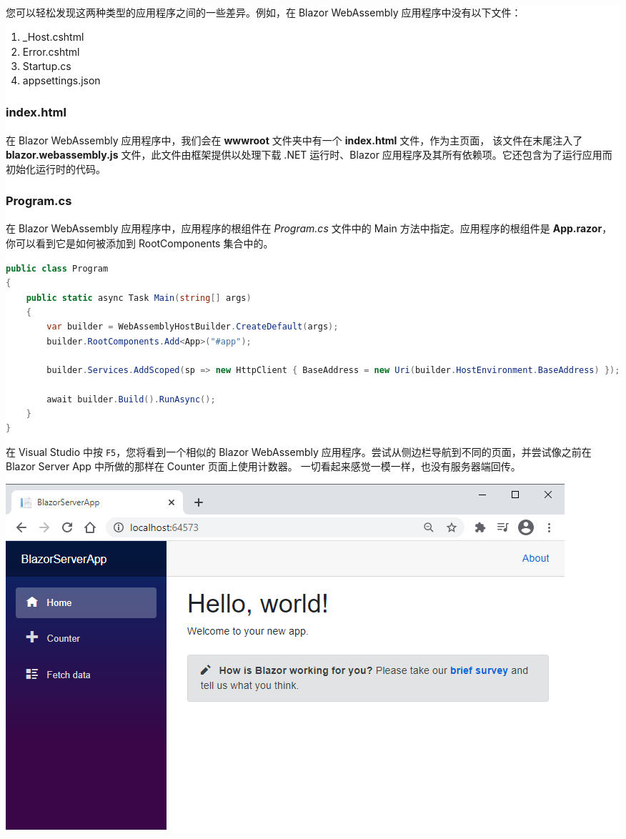 

您可以轻松发现这两种类型的应用程序之间的一些差异。例如，在 Blazor WebAssembly 应用程序中没有以下文件：

1. _Host.cshtml
2. Error.cshtml
3. Startup.cs
4. appsettings.json

### index.html



在 Blazor WebAssembly 应用程序中，我们会在 **wwwroot** 文件夹中有一个 **index.html** 文件，作为主页面， 该文件在末尾注入了 **blazor.webassembly.js** 文件，此文件由框架提供以处理下载 .NET 运行时、Blazor 应用程序及其所有依赖项。它还包含为了运行应用而初始化运行时的代码。

<h3 id="Program-2">Program.cs</h3>



在 Blazor WebAssembly 应用程序中，应用程序的根组件在 *Program.cs* 文件中的 Main 方法中指定。应用程序的根组件是 **App.razor**，你可以看到它是如何被添加到 RootComponents 集合中的。

```csharp
public class Program
{
    public static async Task Main(string[] args)
    {
        var builder = WebAssemblyHostBuilder.CreateDefault(args);
        builder.RootComponents.Add<App>("#app");
 
        builder.Services.AddScoped(sp => new HttpClient { BaseAddress = new Uri(builder.HostEnvironment.BaseAddress) });
 
        await builder.Build().RunAsync();
    }
}
```



在 Visual Studio 中按 `F5`，您将看到一个相似的 Blazor WebAssembly 应用程序。尝试从侧边栏导航到不同的页面，并尝试像之前在 Blazor Server App 中所做的那样在 Counter 页面上使用计数器。 一切看起来感觉一模一样，也没有服务器端回传。

![Default-Blazor-Server-App-Running-in-Browser](/assets/images/202107/Default-Blazor-Server-App-Running-in-Browser.png)
